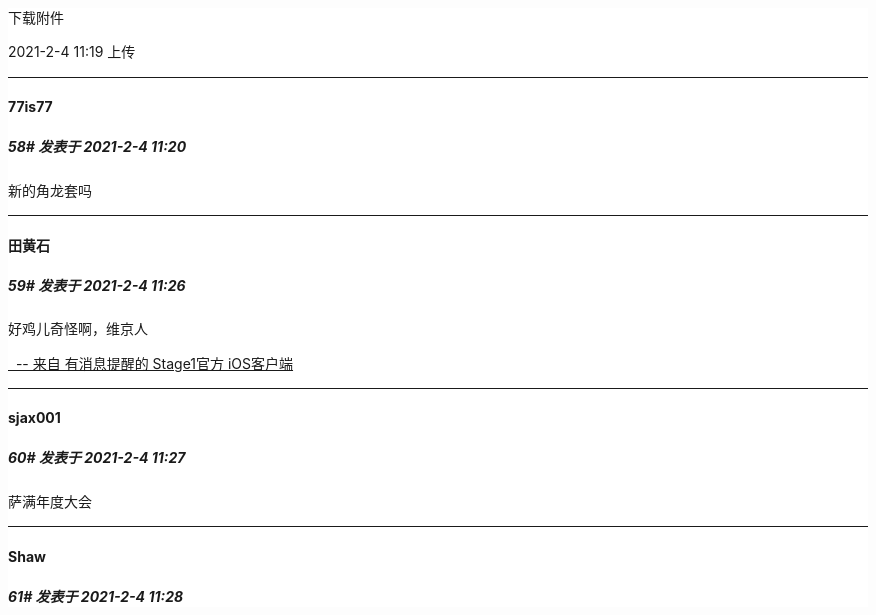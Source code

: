 下载附件

2021-2-4 11:19 上传












*****

####  77is77  
##### 58#       发表于 2021-2-4 11:20




新的角龙套吗







*****

####  田黄石  
##### 59#       发表于 2021-2-4 11:26




好鸡儿奇怪啊，维京人

[  -- 来自 有消息提醒的 Stage1官方 iOS客户端](https://itunes.apple.com/fi/app/saraba1st/id1221237470?mt=8)







*****

####  sjax001  
##### 60#       发表于 2021-2-4 11:27




萨满年度大会







*****

####  Shaw  
##### 61#       发表于 2021-2-4 11:28

